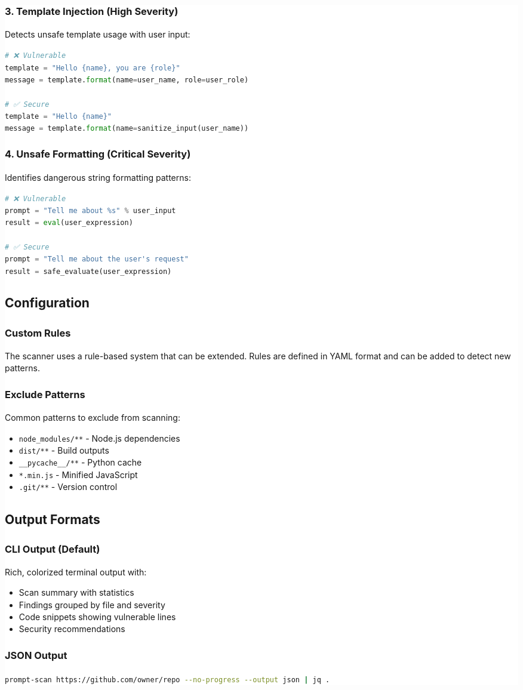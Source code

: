 ### 3. Template Injection (High Severity)
Detects unsafe template usage with user input:

```python
# ❌ Vulnerable
template = "Hello {name}, you are {role}"
message = template.format(name=user_name, role=user_role)

# ✅ Secure
template = "Hello {name}"
message = template.format(name=sanitize_input(user_name))
```

### 4. Unsafe Formatting (Critical Severity)
Identifies dangerous string formatting patterns:

```python
# ❌ Vulnerable
prompt = "Tell me about %s" % user_input
result = eval(user_expression)

# ✅ Secure
prompt = "Tell me about the user's request"
result = safe_evaluate(user_expression)
```

## Configuration

### Custom Rules
The scanner uses a rule-based system that can be extended. Rules are defined in YAML format and can be added to detect new patterns.

### Exclude Patterns
Common patterns to exclude from scanning:
- `node_modules/**` - Node.js dependencies
- `dist/**` - Build outputs
- `__pycache__/**` - Python cache
- `*.min.js` - Minified JavaScript
- `.git/**` - Version control

## Output Formats

### CLI Output (Default)
Rich, colorized terminal output with:
- Scan summary with statistics
- Findings grouped by file and severity
- Code snippets showing vulnerable lines
- Security recommendations

### JSON Output
```bash
prompt-scan https://github.com/owner/repo --no-progress --output json | jq .
```
